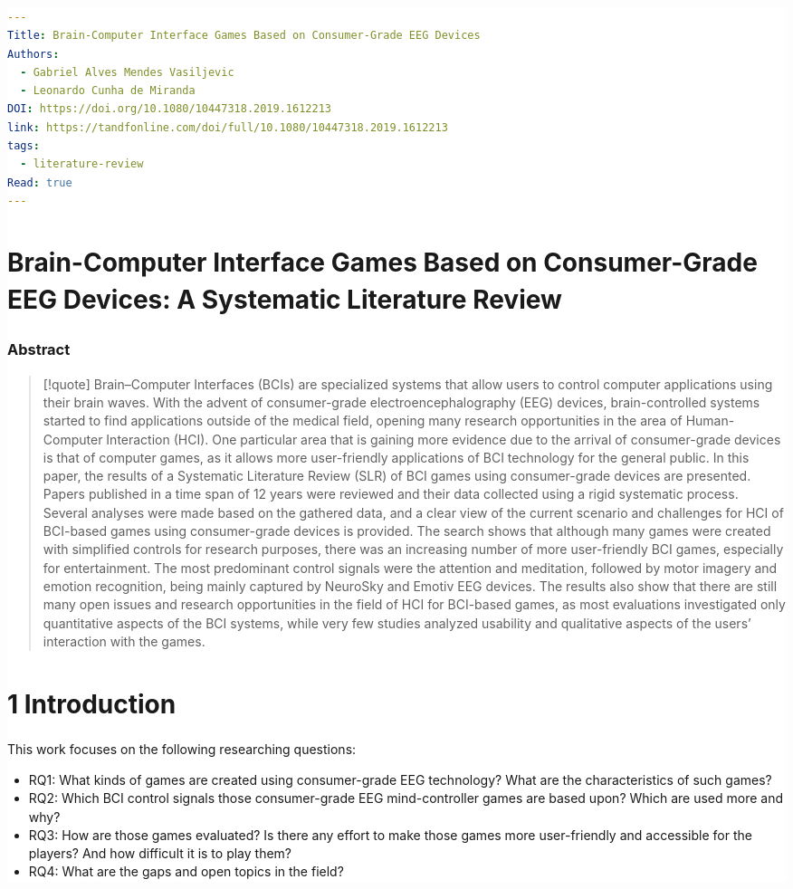 ```yaml
---
Title: Brain-Computer Interface Games Based on Consumer-Grade EEG Devices
Authors:
  - Gabriel Alves Mendes Vasiljevic
  - Leonardo Cunha de Miranda
DOI: https://doi.org/10.1080/10447318.2019.1612213
link: https://tandfonline.com/doi/full/10.1080/10447318.2019.1612213
tags:
  - literature-review
Read: true
---
```

# Brain-Computer Interface Games Based on Consumer-Grade EEG Devices: A Systematic Literature Review

### Abstract
>[!quote] Brain–Computer Interfaces (BCIs) are specialized systems that allow users to control computer applications using their brain waves. With the advent of consumer-grade electroencephalography (EEG) devices, brain-controlled systems started to find applications outside of the medical field, opening many research opportunities in the area of Human-Computer Interaction (HCI). One particular area that is gaining more evidence due to the arrival of consumer-grade devices is that of computer games, as it allows more user-friendly applications of BCI technology for the general public. In this paper, the results of a Systematic Literature Review (SLR) of BCI games using consumer-grade devices are presented. Papers published in a time span of 12 years were reviewed and their data collected using a rigid systematic process. Several analyses were made based on the gathered data, and a clear view of the current scenario and challenges for HCI of BCI-based games using consumer-grade devices is provided. The search shows that although many games were created with simplified controls for research purposes, there was an increasing number of more user-friendly BCI games, especially for entertainment. The most predominant control signals were the attention and meditation, followed by motor imagery and emotion recognition, being mainly captured by NeuroSky and Emotiv EEG devices. The results also show that there are still many open issues and research opportunities in the field of HCI for BCI-based games, as most evaluations investigated only quantitative aspects of the BCI systems, while very few studies analyzed usability and qualitative aspects of the users’ interaction with the games.



# 1 Introduction

This work focuses on the following researching questions:

- RQ1: What kinds of games are created using consumer-grade EEG technology? What are the characteristics of such games?
- RQ2: Which BCI control signals those consumer-grade EEG mind-controller games are based upon? Which are used more and why?
- RQ3: How are those games evaluated? Is there any effort to make those games more user-friendly and accessible for the players? And how difficult it is to play them?
- RQ4: What are the gaps and open topics in the field?
